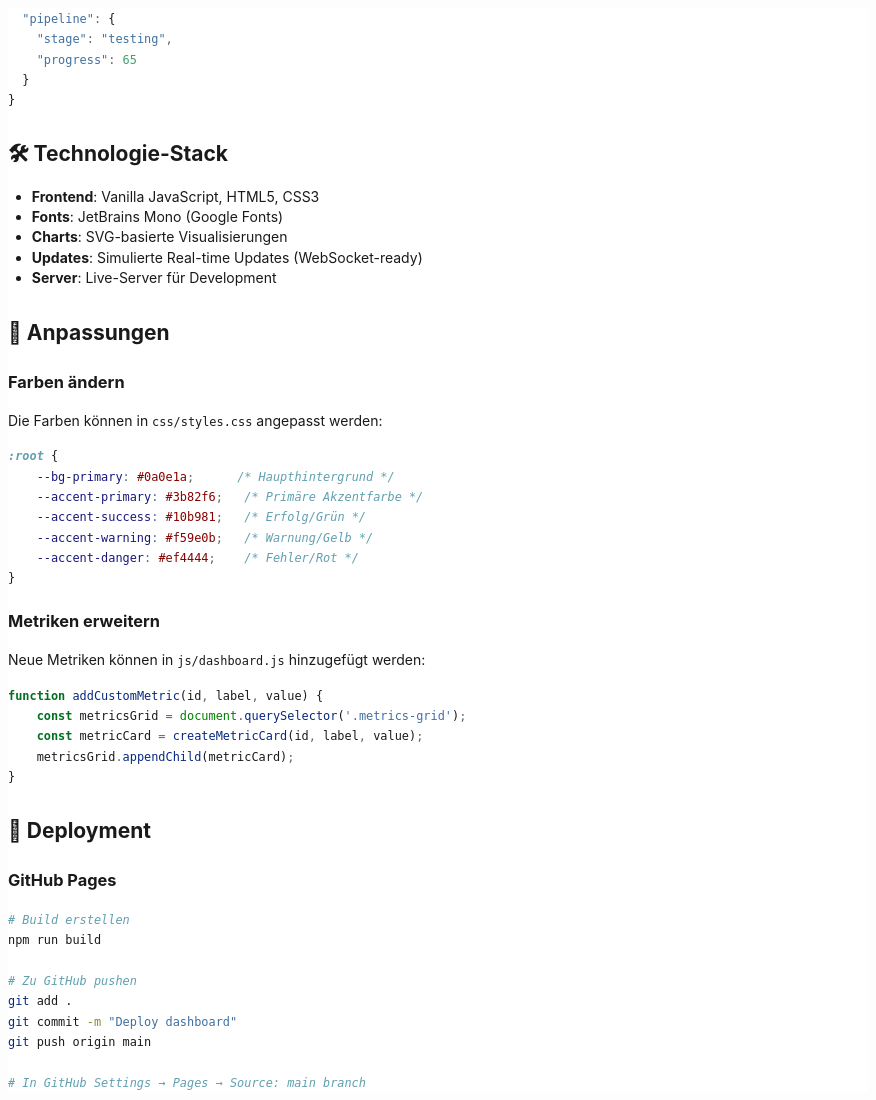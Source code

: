 ```javascript
  "pipeline": {
    "stage": "testing",
    "progress": 65
  }
}
```

## 🛠️ Technologie-Stack

- **Frontend**: Vanilla JavaScript, HTML5, CSS3
- **Fonts**: JetBrains Mono (Google Fonts)
- **Charts**: SVG-basierte Visualisierungen
- **Updates**: Simulierte Real-time Updates (WebSocket-ready)
- **Server**: Live-Server für Development

## 🎨 Anpassungen

### Farben ändern
Die Farben können in `css/styles.css` angepasst werden:

```css
:root {
    --bg-primary: #0a0e1a;      /* Haupthintergrund */
    --accent-primary: #3b82f6;   /* Primäre Akzentfarbe */
    --accent-success: #10b981;   /* Erfolg/Grün */
    --accent-warning: #f59e0b;   /* Warnung/Gelb */
    --accent-danger: #ef4444;    /* Fehler/Rot */
}
```

### Metriken erweitern
Neue Metriken können in `js/dashboard.js` hinzugefügt werden:

```javascript
function addCustomMetric(id, label, value) {
    const metricsGrid = document.querySelector('.metrics-grid');
    const metricCard = createMetricCard(id, label, value);
    metricsGrid.appendChild(metricCard);
}
```

## 🚀 Deployment

### GitHub Pages
```bash
# Build erstellen
npm run build

# Zu GitHub pushen
git add .
git commit -m "Deploy dashboard"
git push origin main

# In GitHub Settings → Pages → Source: main branch
```
